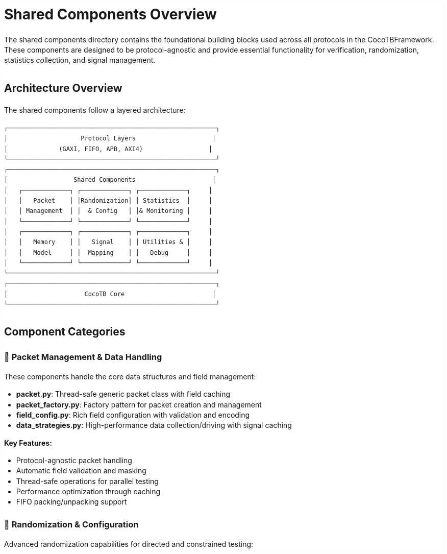 # Shared Components Overview

The shared components directory contains the foundational building blocks used across all protocols in the CocoTBFramework. These components are designed to be protocol-agnostic and provide essential functionality for verification, randomization, statistics collection, and signal management.

## Architecture Overview

The shared components follow a layered architecture:

```
┌─────────────────────────────────────────────────────────┐
│                    Protocol Layers                     │
│              (GAXI, FIFO, APB, AXI4)                  │
└─────────────────────────────────────────────────────────┘
┌─────────────────────────────────────────────────────────┐
│                  Shared Components                     │
│   ┌─────────────┐ ┌─────────────┐ ┌─────────────┐     │
│   │   Packet    │ │Randomization│ │ Statistics  │     │
│   │ Management  │ │  & Config   │ │& Monitoring │     │
│   └─────────────┘ └─────────────┘ └─────────────┘     │
│   ┌─────────────┐ ┌─────────────┐ ┌─────────────┐     │
│   │   Memory    │ │   Signal    │ │ Utilities & │     │
│   │   Model     │ │  Mapping    │ │   Debug     │     │
│   └─────────────┘ └─────────────┘ └─────────────┘     │
└─────────────────────────────────────────────────────────┘
┌─────────────────────────────────────────────────────────┐
│                     CocoTB Core                        │
└─────────────────────────────────────────────────────────┘
```

## Component Categories

### 🎯 **Packet Management & Data Handling**
These components handle the core data structures and field management:

- **packet.py**: Thread-safe generic packet class with field caching
- **packet_factory.py**: Factory pattern for packet creation and management  
- **field_config.py**: Rich field configuration with validation and encoding
- **data_strategies.py**: High-performance data collection/driving with signal caching

**Key Features:**
- Protocol-agnostic packet handling
- Automatic field validation and masking
- Thread-safe operations for parallel testing
- Performance optimization through caching
- FIFO packing/unpacking support

### 🎲 **Randomization & Configuration**
Advanced randomization capabilities for directed and constrained testing:
